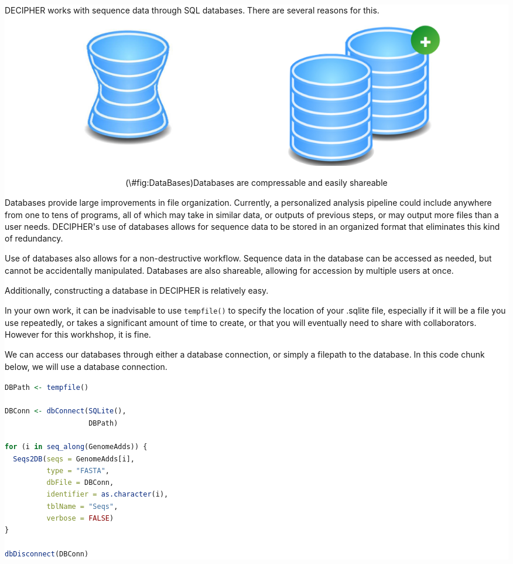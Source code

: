 DECIPHER works with sequence data through SQL databases. There are several reasons for this.

<div class="figure" style="text-align: center">
<img src="./Cooley_DECIPHER/DataBases.png" alt="Databases are compressable and easily shareable" width="75%" height="75%" />
<p class="caption">(\#fig:DataBases)Databases are compressable and easily shareable</p>
</div>

Databases provide large improvements in file organization. Currently, a personalized analysis pipeline could include anywhere from one to tens of programs, all of which may take in similar data, or outputs of previous steps, or may output more files than a user needs. DECIPHER's use of databases allows for sequence data to be stored in an organized format that eliminates this kind of redundancy.

Use of databases also allows for a non-destructive workflow. Sequence data in the database can be accessed as needed, but cannot be accidentally manipulated. Databases are also shareable, allowing for accession by multiple users at once.

Additionally, constructing a database in DECIPHER is relatively easy.

In your own work, it can be inadvisable to use `tempfile()` to specify the location of your .sqlite file, especially if it will be a file you use repeatedly, or takes a significant amount of time to create, or that you will eventually need to share with collaborators. However for this workhshop, it is fine.

We can access our databases through either a database connection, or simply a filepath to the database. In this code chunk below, we will use a database connection.


```r
DBPath <- tempfile()

DBConn <- dbConnect(SQLite(),
                    DBPath)

for (i in seq_along(GenomeAdds)) {
  Seqs2DB(seqs = GenomeAdds[i],
          type = "FASTA",
          dbFile = DBConn,
          identifier = as.character(i),
          tblName = "Seqs",
          verbose = FALSE)
}

dbDisconnect(DBConn)
```


[^1]: [Wright, E. S. The R Journal 2016, 8 (1), 352–359.](https://journal.r-project.org/archive/2016-1/wright.pdf)
[^2]: [(1) Woese, C. R.; Fox, G. E. Proc. Natl. Acad. Sci. 1977, 74 (11), 5088–5090.](https://www.ncbi.nlm.nih.gov/pmc/articles/PMC432104/)
[^3]: [Grand Prismatic Spring](https://commons.wikimedia.org/wiki/File:Grand_prismatic_spring.jpg)
[^4]: [(1) Caforio, A.; Driessen, A. J. M. Biochimica et Biophysica Acta - Molecular and Cell Biology of Lipids. Elsevier November 1, 2017, pp 1325–1339.](https://www.ncbi.nlm.nih.gov/pubmed/28007654)
[^5]: [Entrez Direct](https://www.ncbi.nlm.nih.gov/books/NBK179288/)
[^7]: [(1) Hyatt, D.; Chen, G.-L.; LoCascio, P. F.; Land, M. L.; Larimer, F. W.; Hauser, L. J. BMC Bioinformatics 2010, 11 (1), 119.](https://www.ncbi.nlm.nih.gov/pmc/articles/PMC2848648/)
[^8]: [(1) Seemann, T. Bioinformatics 2014, 30 (14), 2068–2069.](https://www.ncbi.nlm.nih.gov/pubmed/24642063)